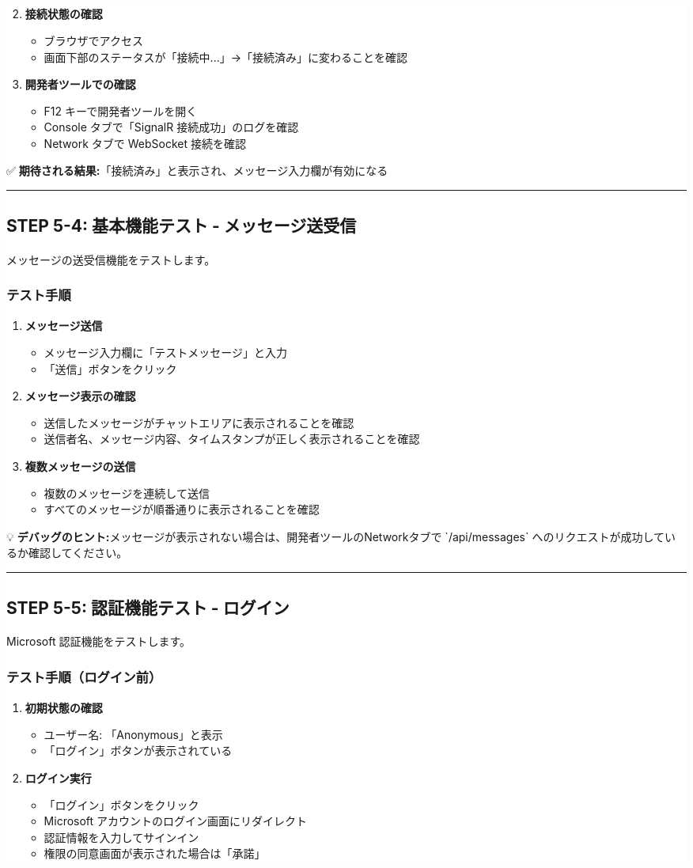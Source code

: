 2. **接続状態の確認**

   - ブラウザでアクセス
   - 画面下部のステータスが「接続中...」→「接続済み」に変わることを確認

3. **開発者ツールでの確認**
   - F12 キーで開発者ツールを開く
   - Console タブで「SignalR 接続成功」のログを確認
   - Network タブで WebSocket 接続を確認

<div class="mt-4 bg-green-500/10 p-3 rounded text-sm">
✅ <strong>期待される結果:</strong>「接続済み」と表示され、メッセージ入力欄が有効になる
</div>

---

## STEP 5-4: 基本機能テスト - メッセージ送受信

メッセージの送受信機能をテストします。

### テスト手順

1. **メッセージ送信**

   - メッセージ入力欄に「テストメッセージ」と入力
   - 「送信」ボタンをクリック

2. **メッセージ表示の確認**

   - 送信したメッセージがチャットエリアに表示されることを確認
   - 送信者名、メッセージ内容、タイムスタンプが正しく表示されることを確認

3. **複数メッセージの送信**
   - 複数のメッセージを連続して送信
   - すべてのメッセージが順番通りに表示されることを確認

<div class="mt-4 bg-blue-500/10 p-3 rounded text-sm">
💡 <strong>デバッグのヒント:</strong>メッセージが表示されない場合は、開発者ツールのNetworkタブで `/api/messages` へのリクエストが成功しているか確認してください。
</div>

---

## STEP 5-5: 認証機能テスト - ログイン

Microsoft 認証機能をテストします。

### テスト手順（ログイン前）

1. **初期状態の確認**

   - ユーザー名: 「Anonymous」と表示
   - 「ログイン」ボタンが表示されている

2. **ログイン実行**

   - 「ログイン」ボタンをクリック
   - Microsoft アカウントのログイン画面にリダイレクト
   - 認証情報を入力してサインイン
   - 権限の同意画面が表示された場合は「承諾」
